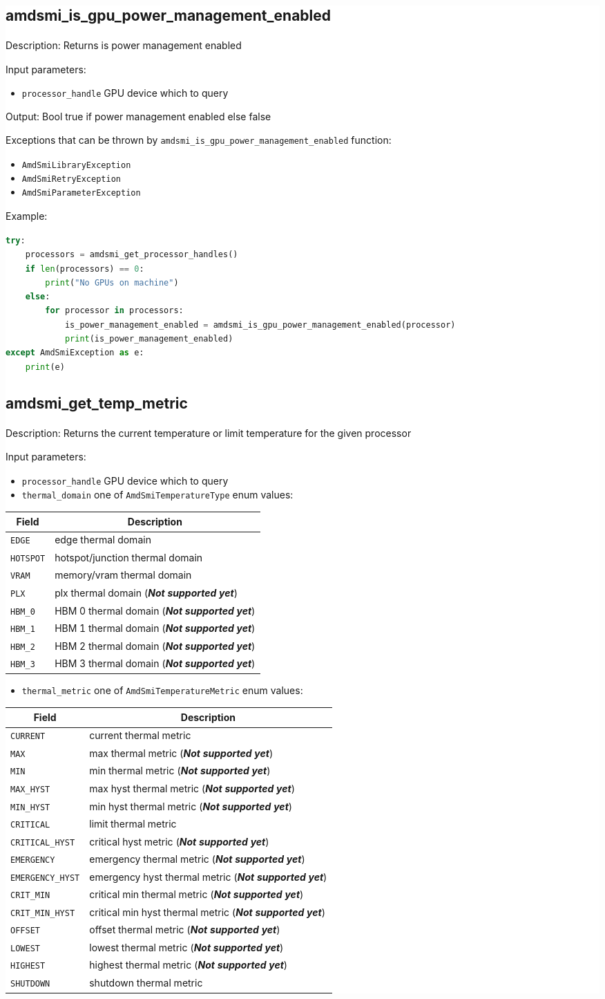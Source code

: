 ## amdsmi_is_gpu_power_management_enabled
Description: Returns is power management enabled

Input parameters:
* `processor_handle` GPU device which to query

Output: Bool true if power management enabled else false

Exceptions that can be thrown by `amdsmi_is_gpu_power_management_enabled` function:
* `AmdSmiLibraryException`
* `AmdSmiRetryException`
* `AmdSmiParameterException`

Example:
```python
try:
    processors = amdsmi_get_processor_handles()
    if len(processors) == 0:
        print("No GPUs on machine")
    else:
        for processor in processors:
            is_power_management_enabled = amdsmi_is_gpu_power_management_enabled(processor)
            print(is_power_management_enabled)
except AmdSmiException as e:
    print(e)
```

## amdsmi_get_temp_metric
Description: Returns the current temperature or limit temperature for the given processor

Input parameters:

* `processor_handle` GPU device which to query
* `thermal_domain` one of `AmdSmiTemperatureType` enum values:

Field | Description
---|---
`EDGE` | edge thermal domain
`HOTSPOT` | hotspot/junction thermal domain
`VRAM` | memory/vram thermal domain
`PLX` | plx thermal domain (**_Not supported yet_**)
`HBM_0` | HBM 0 thermal domain (**_Not supported yet_**)
`HBM_1` | HBM 1 thermal domain (**_Not supported yet_**)
`HBM_2` | HBM 2 thermal domain (**_Not supported yet_**)
`HBM_3` | HBM 3 thermal domain (**_Not supported yet_**)

* `thermal_metric` one of `AmdSmiTemperatureMetric` enum values:

Field | Description
---|---
`CURRENT` | current thermal metric
`MAX` | max thermal metric (**_Not supported yet_**)
`MIN` | min thermal metric (**_Not supported yet_**)
`MAX_HYST` | max hyst thermal metric (**_Not supported yet_**)
`MIN_HYST` | min hyst thermal metric (**_Not supported yet_**)
`CRITICAL` | limit thermal metric
`CRITICAL_HYST` | critical hyst metric (**_Not supported yet_**)
`EMERGENCY` | emergency thermal metric (**_Not supported yet_**)
`EMERGENCY_HYST` | emergency hyst thermal metric (**_Not supported yet_**)
`CRIT_MIN` | critical min thermal metric (**_Not supported yet_**)
`CRIT_MIN_HYST` | critical min hyst thermal metric (**_Not supported yet_**)
`OFFSET` | offset thermal metric (**_Not supported yet_**)
`LOWEST` | lowest thermal metric (**_Not supported yet_**)
`HIGHEST` | highest thermal metric (**_Not supported yet_**)
`SHUTDOWN` | shutdown thermal metric
